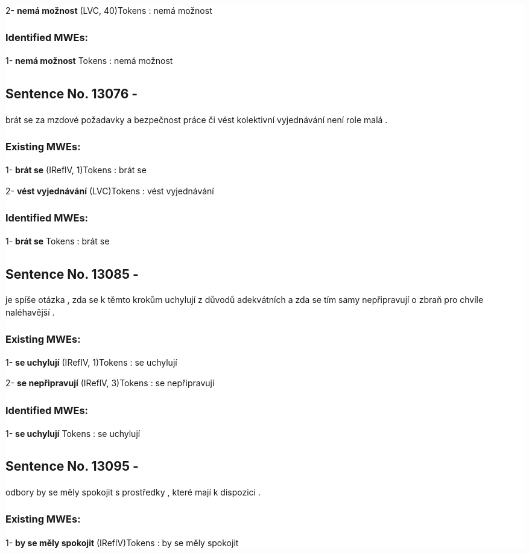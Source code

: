 2- **nemá možnost** (LVC, 40)Tokens : 
nemá
možnost

### Identified MWEs: 
1- **nemá možnost** Tokens : 
nemá
možnost

## Sentence No. 13076 - 
brát se za mzdové požadavky a bezpečnost práce či vést kolektivní vyjednávání není role malá . 
### Existing MWEs: 
1- **brát se** (IReflV, 1)Tokens : 
brát
se

2- **vést vyjednávání** (LVC)Tokens : 
vést
vyjednávání

### Identified MWEs: 
1- **brát se** Tokens : 
brát
se

## Sentence No. 13085 - 
je spíše otázka , zda se k těmto krokům uchylují z důvodů adekvátních a zda se tím samy nepřipravují o zbraň pro chvíle naléhavější . 
### Existing MWEs: 
1- **se uchylují** (IReflV, 1)Tokens : 
se
uchylují

2- **se nepřipravují** (IReflV, 3)Tokens : 
se
nepřipravují

### Identified MWEs: 
1- **se uchylují** Tokens : 
se
uchylují

## Sentence No. 13095 - 
odbory by se měly spokojit s prostředky , které mají k dispozici . 
### Existing MWEs: 
1- **by se měly spokojit** (IReflV)Tokens : 
by
se
měly
spokojit
